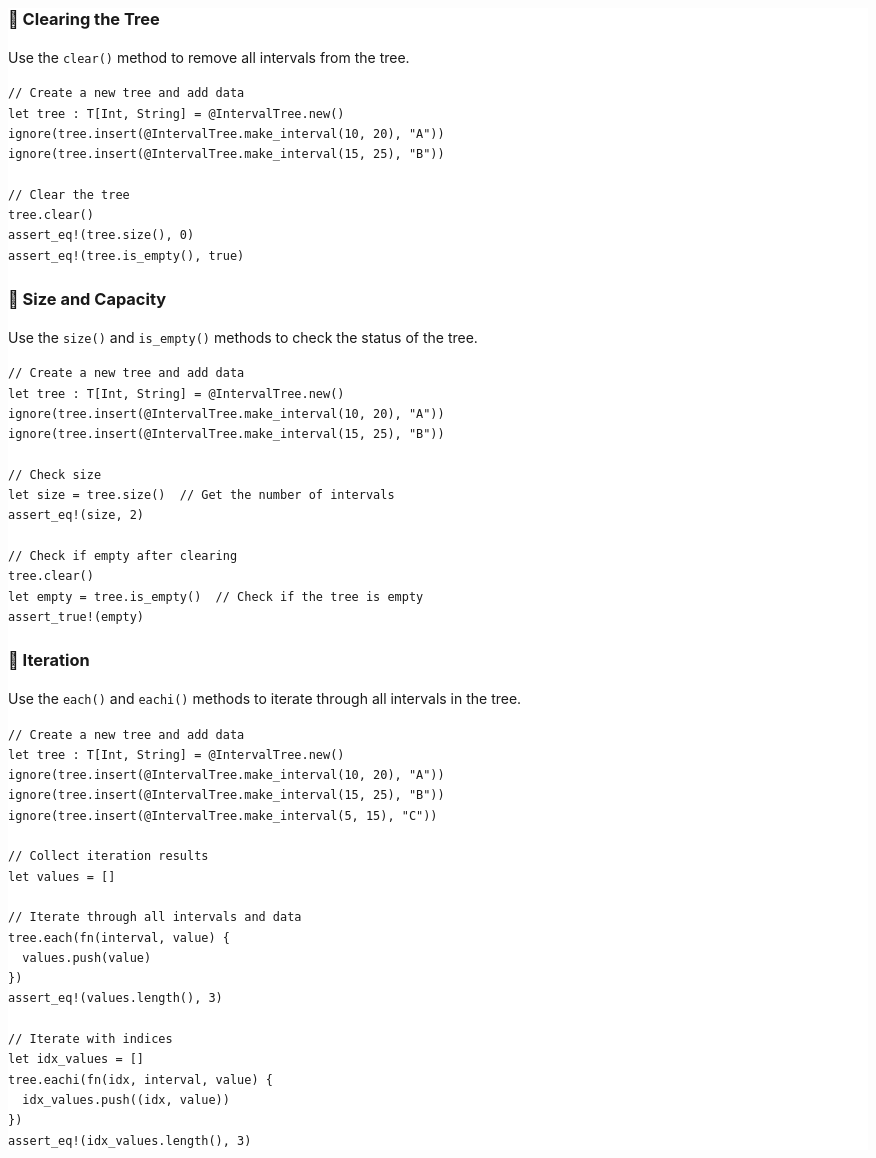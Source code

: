 ### 🧹 Clearing the Tree
Use the `clear()` method to remove all intervals from the tree.

```moonbit
// Create a new tree and add data
let tree : T[Int, String] = @IntervalTree.new()
ignore(tree.insert(@IntervalTree.make_interval(10, 20), "A"))
ignore(tree.insert(@IntervalTree.make_interval(15, 25), "B"))

// Clear the tree
tree.clear()
assert_eq!(tree.size(), 0)
assert_eq!(tree.is_empty(), true)
```

### 📏 Size and Capacity
Use the `size()` and `is_empty()` methods to check the status of the tree.

```moonbit
// Create a new tree and add data
let tree : T[Int, String] = @IntervalTree.new()
ignore(tree.insert(@IntervalTree.make_interval(10, 20), "A"))
ignore(tree.insert(@IntervalTree.make_interval(15, 25), "B"))

// Check size
let size = tree.size()  // Get the number of intervals
assert_eq!(size, 2)

// Check if empty after clearing
tree.clear()
let empty = tree.is_empty()  // Check if the tree is empty
assert_true!(empty)
```

### 🔄 Iteration
Use the `each()` and `eachi()` methods to iterate through all intervals in the tree.

```moonbit
// Create a new tree and add data
let tree : T[Int, String] = @IntervalTree.new()
ignore(tree.insert(@IntervalTree.make_interval(10, 20), "A"))
ignore(tree.insert(@IntervalTree.make_interval(15, 25), "B"))
ignore(tree.insert(@IntervalTree.make_interval(5, 15), "C"))

// Collect iteration results
let values = []

// Iterate through all intervals and data
tree.each(fn(interval, value) {
  values.push(value)
})
assert_eq!(values.length(), 3)

// Iterate with indices
let idx_values = []
tree.eachi(fn(idx, interval, value) {
  idx_values.push((idx, value))
})
assert_eq!(idx_values.length(), 3)
```
